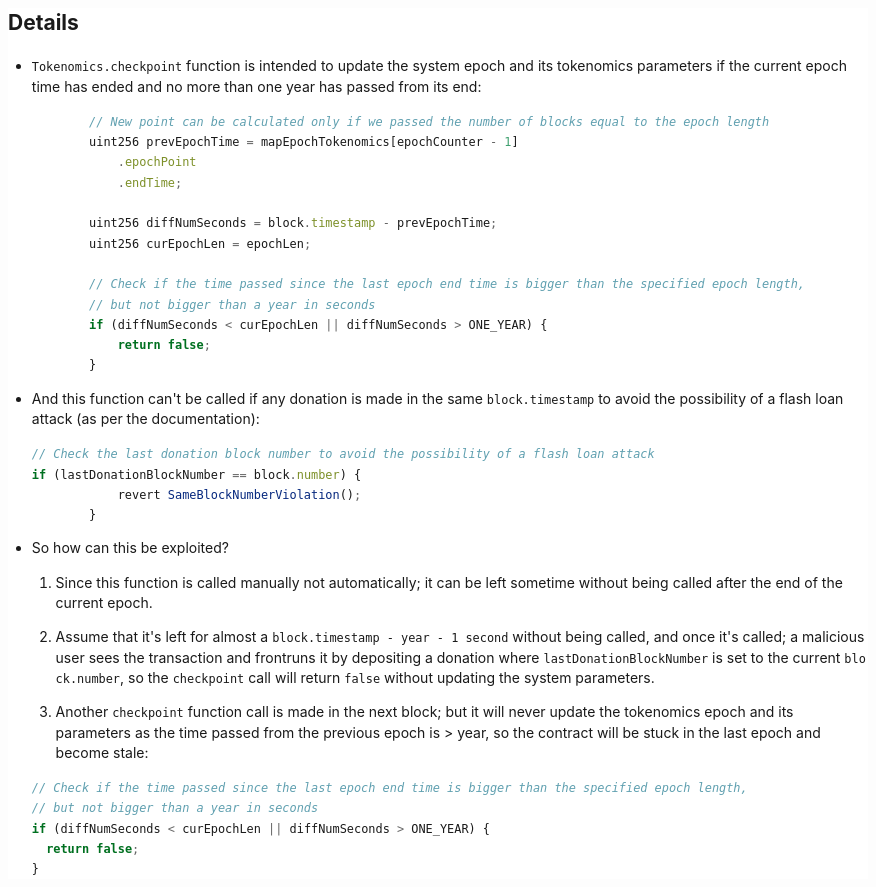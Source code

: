 ## Details

- `Tokenomics.checkpoint` function is intended to update the system epoch and its tokenomics parameters if the current epoch time has ended and no more than one year has passed from its end:

  ```javascript
          // New point can be calculated only if we passed the number of blocks equal to the epoch length
          uint256 prevEpochTime = mapEpochTokenomics[epochCounter - 1]
              .epochPoint
              .endTime;

          uint256 diffNumSeconds = block.timestamp - prevEpochTime;
          uint256 curEpochLen = epochLen;

          // Check if the time passed since the last epoch end time is bigger than the specified epoch length,
          // but not bigger than a year in seconds
          if (diffNumSeconds < curEpochLen || diffNumSeconds > ONE_YEAR) {
              return false;
          }
  ```

- And this function can't be called if any donation is made in the same `block.timestamp` to avoid the possibility of a flash loan attack (as per the documentation):

  ```javascript
  // Check the last donation block number to avoid the possibility of a flash loan attack
  if (lastDonationBlockNumber == block.number) {
              revert SameBlockNumberViolation();
          }
  ```

- So how can this be exploited?

  1. Since this function is called manually not automatically; it can be left sometime without being called after the end of the current epoch.

  2. Assume that it's left for almost a `block.timestamp - year - 1 second` without being called, and once it's called; a malicious user sees the transaction and frontruns it by depositing a donation where `lastDonationBlockNumber` is set to the current `block.number`, so the `checkpoint` call will return `false` without updating the system parameters.

  3. Another `checkpoint` function call is made in the next block; but it will never update the tokenomics epoch and its parameters as the time passed from the previous epoch is > year, so the contract will be stuck in the last epoch and become stale:

  ```javascript
  // Check if the time passed since the last epoch end time is bigger than the specified epoch length,
  // but not bigger than a year in seconds
  if (diffNumSeconds < curEpochLen || diffNumSeconds > ONE_YEAR) {
    return false;
  }
  ```
